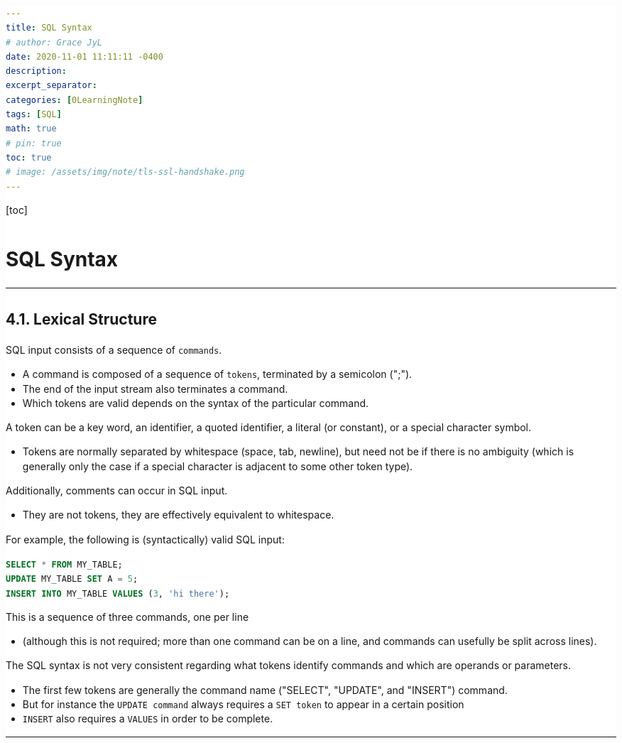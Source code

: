 ```yaml
---
title: SQL Syntax
# author: Grace JyL
date: 2020-11-01 11:11:11 -0400
description:
excerpt_separator:
categories: [0LearningNote]
tags: [SQL]
math: true
# pin: true
toc: true
# image: /assets/img/note/tls-ssl-handshake.png
---
```


[toc]

# SQL Syntax

---

## 4.1. Lexical Structure
SQL input consists of a sequence of `commands`.
- A command is composed of a sequence of `tokens`, terminated by a semicolon (";").
- The end of the input stream also terminates a command.
- Which tokens are valid depends on the syntax of the particular command.

A token can be a key word, an identifier, a quoted identifier, a literal (or constant), or a special character symbol.
- Tokens are normally separated by whitespace (space, tab, newline), but need not be if there is no ambiguity (which is generally only the case if a special character is adjacent to some other token type).

Additionally, comments can occur in SQL input.
- They are not tokens, they are effectively equivalent to whitespace.

For example, the following is (syntactically) valid SQL input:

```sql
SELECT * FROM MY_TABLE;
UPDATE MY_TABLE SET A = 5;
INSERT INTO MY_TABLE VALUES (3, 'hi there');
```

This is a sequence of three commands, one per line
- (although this is not required; more than one command can be on a line, and commands can usefully be split across lines).

The SQL syntax is not very consistent regarding what tokens identify commands and which are operands or parameters.
- The first few tokens are generally the command name ("SELECT", "UPDATE", and "INSERT") command.
- But for instance the `UPDATE command` always requires a `SET token` to appear in a certain position
- `INSERT` also requires a `VALUES` in order to be complete.

---